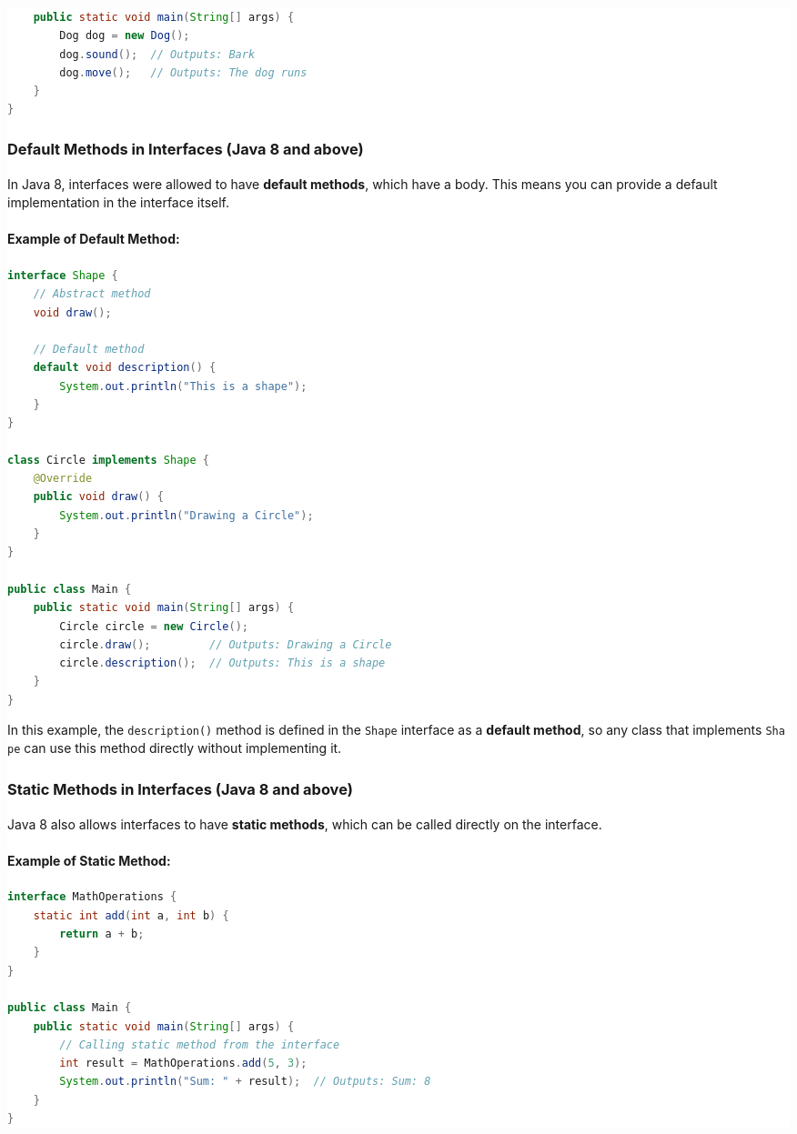 ```java
    public static void main(String[] args) {
        Dog dog = new Dog();
        dog.sound();  // Outputs: Bark
        dog.move();   // Outputs: The dog runs
    }
}
```

### **Default Methods in Interfaces (Java 8 and above)**
In Java 8, interfaces were allowed to have **default methods**, which have a body. This means you can provide a default implementation in the interface itself.

#### Example of Default Method:
```java
interface Shape {
    // Abstract method
    void draw();
    
    // Default method
    default void description() {
        System.out.println("This is a shape");
    }
}

class Circle implements Shape {
    @Override
    public void draw() {
        System.out.println("Drawing a Circle");
    }
}

public class Main {
    public static void main(String[] args) {
        Circle circle = new Circle();
        circle.draw();         // Outputs: Drawing a Circle
        circle.description();  // Outputs: This is a shape
    }
}
```

In this example, the `description()` method is defined in the `Shape` interface as a **default method**, so any class that implements `Shape` can use this method directly without implementing it.

### **Static Methods in Interfaces (Java 8 and above)**
Java 8 also allows interfaces to have **static methods**, which can be called directly on the interface.

#### Example of Static Method:
```java
interface MathOperations {
    static int add(int a, int b) {
        return a + b;
    }
}

public class Main {
    public static void main(String[] args) {
        // Calling static method from the interface
        int result = MathOperations.add(5, 3);
        System.out.println("Sum: " + result);  // Outputs: Sum: 8
    }
}
```
